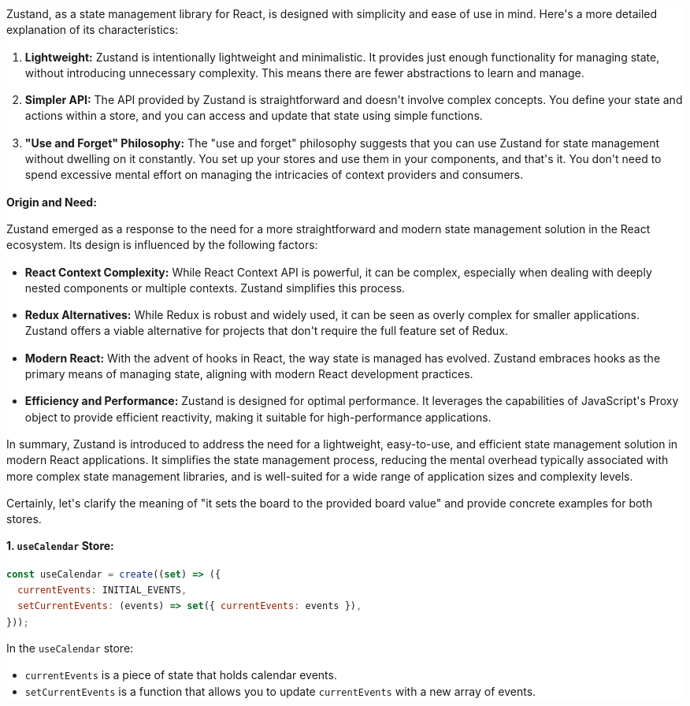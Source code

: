 Zustand, as a state management library for React, is designed with simplicity and ease of use in mind. Here's a more detailed explanation of its characteristics:

1. **Lightweight:** Zustand is intentionally lightweight and minimalistic. It provides just enough functionality for managing state, without introducing unnecessary complexity. This means there are fewer abstractions to learn and manage.

2. **Simpler API:** The API provided by Zustand is straightforward and doesn't involve complex concepts. You define your state and actions within a store, and you can access and update that state using simple functions.

3. **"Use and Forget" Philosophy:** The "use and forget" philosophy suggests that you can use Zustand for state management without dwelling on it constantly. You set up your stores and use them in your components, and that's it. You don't need to spend excessive mental effort on managing the intricacies of context providers and consumers.

**Origin and Need:**

Zustand emerged as a response to the need for a more straightforward and modern state management solution in the React ecosystem. Its design is influenced by the following factors:

- **React Context Complexity:** While React Context API is powerful, it can be complex, especially when dealing with deeply nested components or multiple contexts. Zustand simplifies this process.

- **Redux Alternatives:** While Redux is robust and widely used, it can be seen as overly complex for smaller applications. Zustand offers a viable alternative for projects that don't require the full feature set of Redux.

- **Modern React:** With the advent of hooks in React, the way state is managed has evolved. Zustand embraces hooks as the primary means of managing state, aligning with modern React development practices.

- **Efficiency and Performance:** Zustand is designed for optimal performance. It leverages the capabilities of JavaScript's Proxy object to provide efficient reactivity, making it suitable for high-performance applications.

In summary, Zustand is introduced to address the need for a lightweight, easy-to-use, and efficient state management solution in modern React applications. It simplifies the state management process, reducing the mental overhead typically associated with more complex state management libraries, and is well-suited for a wide range of application sizes and complexity levels.

Certainly, let's clarify the meaning of "it sets the board to the provided board value" and provide concrete examples for both stores.

**1. `useCalendar` Store:**

```javascript
const useCalendar = create((set) => ({
  currentEvents: INITIAL_EVENTS,
  setCurrentEvents: (events) => set({ currentEvents: events }),
}));
```

In the `useCalendar` store:

- `currentEvents` is a piece of state that holds calendar events.
- `setCurrentEvents` is a function that allows you to update `currentEvents` with a new array of events.
